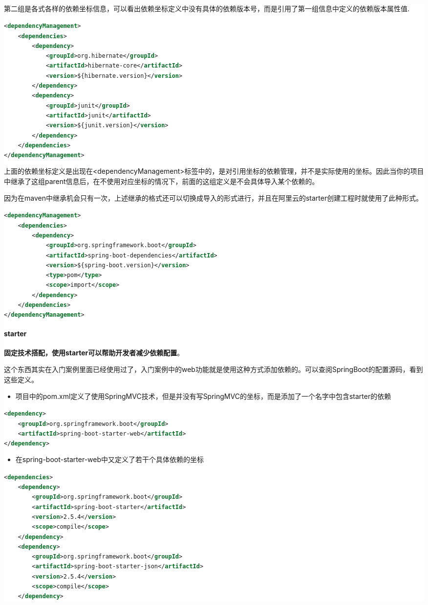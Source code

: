 第二组是各式各样的依赖坐标信息，可以看出依赖坐标定义中没有具体的依赖版本号，而是引用了第一组信息中定义的依赖版本属性值.

```xml
<dependencyManagement>
    <dependencies>
        <dependency>
            <groupId>org.hibernate</groupId>
            <artifactId>hibernate-core</artifactId>
            <version>${hibernate.version}</version>
        </dependency>
        <dependency>
            <groupId>junit</groupId>
            <artifactId>junit</artifactId>
            <version>${junit.version}</version>
        </dependency>
    </dependencies>
</dependencyManagement>
```

上面的依赖坐标定义是出现在\<dependencyManagement>标签中的，是对引用坐标的依赖管理，并不是实际使用的坐标。因此当你的项目中继承了这组parent信息后，在不使用对应坐标的情况下，前面的这组定义是不会具体导入某个依赖的。

因为在maven中继承机会只有一次，上述继承的格式还可以切换成导入的形式进行，并且在阿里云的starter创建工程时就使用了此种形式。

```xml
<dependencyManagement>
    <dependencies>
        <dependency>
            <groupId>org.springframework.boot</groupId>
            <artifactId>spring-boot-dependencies</artifactId>
            <version>${spring-boot.version}</version>
            <type>pom</type>
            <scope>import</scope>
        </dependency>
    </dependencies>
</dependencyManagement>
```

#### **starter**

**固定技术搭配，** ​**使用starter可以帮助开发者减少依赖配置**。

这个东西其实在入门案例里面已经使用过了，入门案例中的web功能就是使用这种方式添加依赖的。可以查阅SpringBoot的配置源码，看到这些定义。

-   项目中的pom.xml定义了使用SpringMVC技术，但是并没有写SpringMVC的坐标，而是添加了一个名字中包含starter的依赖

```xml
<dependency>
    <groupId>org.springframework.boot</groupId>
    <artifactId>spring-boot-starter-web</artifactId>
</dependency>
```

-   在spring-boot-starter-web中又定义了若干个具体依赖的坐标

```xml
<dependencies>
    <dependency>
        <groupId>org.springframework.boot</groupId>
        <artifactId>spring-boot-starter</artifactId>
        <version>2.5.4</version>
        <scope>compile</scope>
    </dependency>
    <dependency>
        <groupId>org.springframework.boot</groupId>
        <artifactId>spring-boot-starter-json</artifactId>
        <version>2.5.4</version>
        <scope>compile</scope>
    </dependency>
```